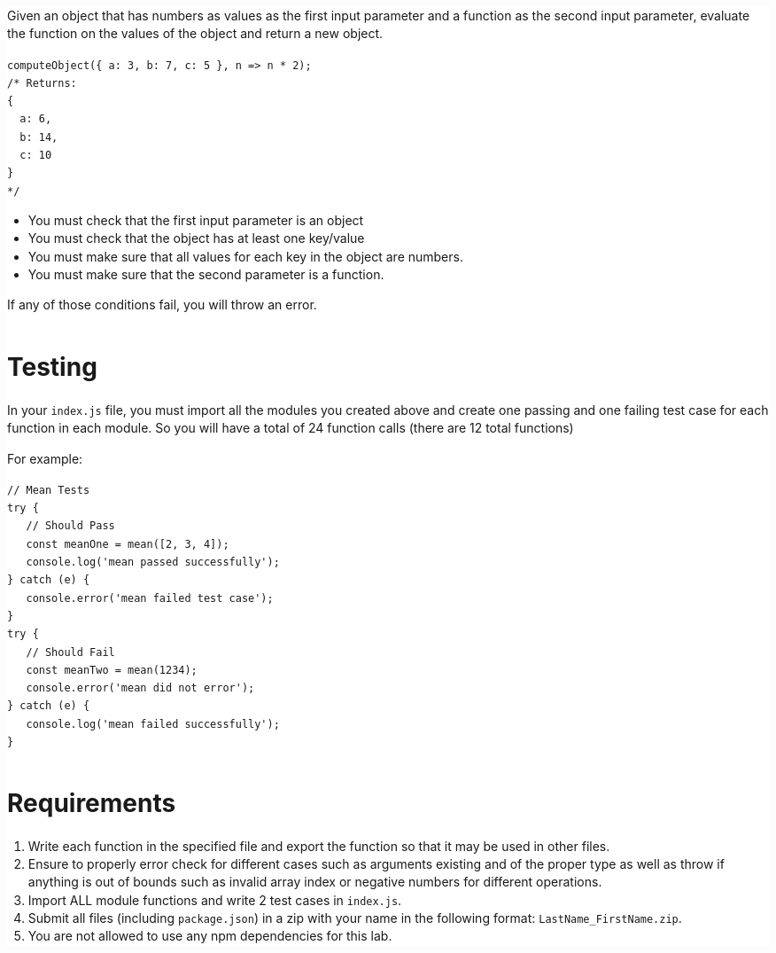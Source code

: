 Given an object that has numbers as values as the first input parameter and a function as the second input parameter, evaluate the function on the values of the object and return a new object.

```
computeObject({ a: 3, b: 7, c: 5 }, n => n * 2);
/* Returns:
{
  a: 6,
  b: 14,
  c: 10
}
*/
```

- You must check that the first input parameter is an object
- You must check that the object has at least one key/value
- You must make sure that all values for each key in the object are numbers.
- You must make sure that the second parameter is a function.

If any of those conditions fail, you will throw an error. 

# Testing

In your `index.js` file, you must import all the modules you created above and create one passing and one failing test case for each function in each module. So you will have a total of 24 function calls (there are 12 total functions)

For example:

```
// Mean Tests
try {
   // Should Pass
   const meanOne = mean([2, 3, 4]);
   console.log('mean passed successfully');
} catch (e) {
   console.error('mean failed test case');
}
try {
   // Should Fail
   const meanTwo = mean(1234);
   console.error('mean did not error');
} catch (e) {
   console.log('mean failed successfully');
}
```

# Requirements

1. Write each function in the specified file and export the function so that it may be used in other files.
2. Ensure to properly error check for different cases such as arguments existing and of the proper type as well as throw if anything is out of bounds such as invalid array index or negative numbers for different operations.
3. Import ALL module functions  and write 2 test cases in `index.js`.
4. Submit all files (including `package.json`) in a zip with your name in the following format: `LastName_FirstName.zip`.
5. You are not allowed to use any npm dependencies for this lab.